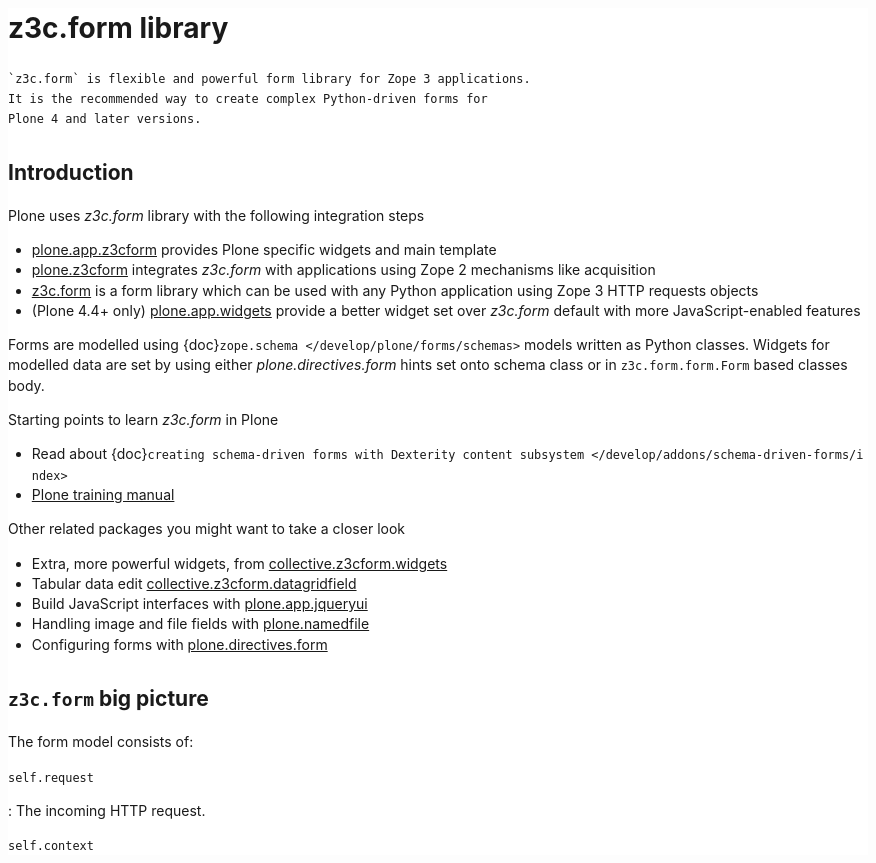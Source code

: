 # z3c.form library

```{admonition} Description
`z3c.form` is flexible and powerful form library for Zope 3 applications.
It is the recommended way to create complex Python-driven forms for
Plone 4 and later versions.
```

## Introduction

Plone uses *z3c.form* library with the following integration steps

- [plone.app.z3cform](https://pypi.python.org/pypi/plone.app.z3cform) provides
  Plone specific widgets and main template
- [plone.z3cform](https://pypi.python.org/pypi/plone.z3cform) integrates *z3c.form*
  with applications using Zope 2 mechanisms like acquisition
- [z3c.form](https://pypi.python.org/pypi/z3c.form/) is a form library which can be
  used with any Python application using Zope 3 HTTP requests objects
- (Plone 4.4+ only) [plone.app.widgets](https://github.com/plone/plone.app.widgets/)
  provide a better widget set over *z3c.form* default with more JavaScript-enabled
  features

Forms are modelled using {doc}`zope.schema </develop/plone/forms/schemas>` models written as Python classes.
Widgets for modelled data are set by using either *plone.directives.form* hints set onto
schema class or in `z3c.form.form.Form` based classes body.

Starting points to learn *z3c.form* in Plone

- Read about {doc}`creating schema-driven forms with Dexterity content subsystem </develop/addons/schema-driven-forms/index>`
- [Plone training manual](http://training.plone.org/5)

Other related packages you might want to take a closer look

- Extra, more powerful widgets, from [collective.z3cform.widgets](https://github.com/collective/collective.z3cform.widgets)
- Tabular data edit [collective.z3cform.datagridfield](https://github.com/collective/collective.z3cform.datagridfield)
- Build JavaScript interfaces with [plone.app.jqueryui](https://github.com/plone/plone.app.jqueryui)
- Handling image and file fields with [plone.namedfile](https://github.com/plone/plone.namedfile)
- Configuring forms with [plone.directives.form](https://pypi.python.org/pypi/plone.directives.form)

## `z3c.form` big picture

The form model consists of:

`self.request`

: The incoming HTTP request.

`self.context`
